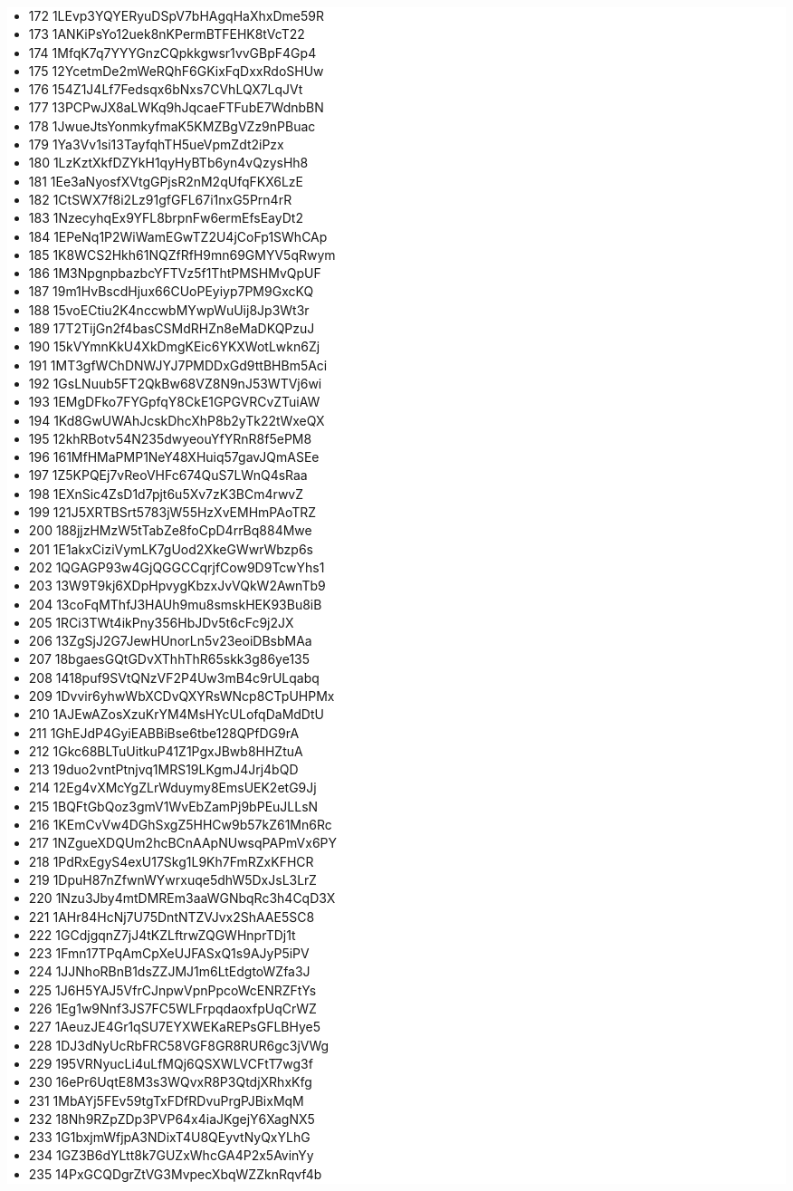 - 172 1LEvp3YQYERyuDSpV7bHAgqHaXhxDme59R
- 173 1ANKiPsYo12uek8nKPermBTFEHK8tVcT22
- 174 1MfqK7q7YYYGnzCQpkkgwsr1vvGBpF4Gp4
- 175 12YcetmDe2mWeRQhF6GKixFqDxxRdoSHUw
- 176 154Z1J4Lf7Fedsqx6bNxs7CVhLQX7LqJVt
- 177 13PCPwJX8aLWKq9hJqcaeFTFubE7WdnbBN
- 178 1JwueJtsYonmkyfmaK5KMZBgVZz9nPBuac
- 179 1Ya3Vv1si13TayfqhTH5ueVpmZdt2iPzx
- 180 1LzKztXkfDZYkH1qyHyBTb6yn4vQzysHh8
- 181 1Ee3aNyosfXVtgGPjsR2nM2qUfqFKX6LzE
- 182 1CtSWX7f8i2Lz91gfGFL67i1nxG5Prn4rR
- 183 1NzecyhqEx9YFL8brpnFw6ermEfsEayDt2
- 184 1EPeNq1P2WiWamEGwTZ2U4jCoFp1SWhCAp
- 185 1K8WCS2Hkh61NQZfRfH9mn69GMYV5qRwym
- 186 1M3NpgnpbazbcYFTVz5f1ThtPMSHMvQpUF
- 187 19m1HvBscdHjux66CUoPEyiyp7PM9GxcKQ
- 188 15voECtiu2K4nccwbMYwpWuUij8Jp3Wt3r
- 189 17T2TijGn2f4basCSMdRHZn8eMaDKQPzuJ
- 190 15kVYmnKkU4XkDmgKEic6YKXWotLwkn6Zj
- 191 1MT3gfWChDNWJYJ7PMDDxGd9ttBHBm5Aci
- 192 1GsLNuub5FT2QkBw68VZ8N9nJ53WTVj6wi
- 193 1EMgDFko7FYGpfqY8CkE1GPGVRCvZTuiAW
- 194 1Kd8GwUWAhJcskDhcXhP8b2yTk22tWxeQX
- 195 12khRBotv54N235dwyeouYfYRnR8f5ePM8
- 196 161MfHMaPMP1NeY48XHuiq57gavJQmASEe
- 197 1Z5KPQEj7vReoVHFc674QuS7LWnQ4sRaa
- 198 1EXnSic4ZsD1d7pjt6u5Xv7zK3BCm4rwvZ
- 199 121J5XRTBSrt5783jW55HzXvEMHmPAoTRZ
- 200 188jjzHMzW5tTabZe8foCpD4rrBq884Mwe
- 201 1E1akxCiziVymLK7gUod2XkeGWwrWbzp6s
- 202 1QGAGP93w4GjQGGCCqrjfCow9D9TcwYhs1
- 203 13W9T9kj6XDpHpvygKbzxJvVQkW2AwnTb9
- 204 13coFqMThfJ3HAUh9mu8smskHEK93Bu8iB
- 205 1RCi3TWt4ikPny356HbJDv5t6cFc9j2JX
- 206 13ZgSjJ2G7JewHUnorLn5v23eoiDBsbMAa
- 207 18bgaesGQtGDvXThhThR65skk3g86ye135
- 208 1418puf9SVtQNzVF2P4Uw3mB4c9rULqabq
- 209 1Dvvir6yhwWbXCDvQXYRsWNcp8CTpUHPMx
- 210 1AJEwAZosXzuKrYM4MsHYcULofqDaMdDtU
- 211 1GhEJdP4GyiEABBiBse6tbe128QPfDG9rA
- 212 1Gkc68BLTuUitkuP41Z1PgxJBwb8HHZtuA
- 213 19duo2vntPtnjvq1MRS19LKgmJ4Jrj4bQD
- 214 12Eg4vXMcYgZLrWduymy8EmsUEK2etG9Jj
- 215 1BQFtGbQoz3gmV1WvEbZamPj9bPEuJLLsN
- 216 1KEmCvVw4DGhSxgZ5HHCw9b57kZ61Mn6Rc
- 217 1NZgueXDQUm2hcBCnAApNUwsqPAPmVx6PY
- 218 1PdRxEgyS4exU17Skg1L9Kh7FmRZxKFHCR
- 219 1DpuH87nZfwnWYwrxuqe5dhW5DxJsL3LrZ
- 220 1Nzu3Jby4mtDMREm3aaWGNbqRc3h4CqD3X
- 221 1AHr84HcNj7U75DntNTZVJvx2ShAAE5SC8
- 222 1GCdjgqnZ7jJ4tKZLftrwZQGWHnprTDj1t
- 223 1Fmn17TPqAmCpXeUJFASxQ1s9AJyP5iPV
- 224 1JJNhoRBnB1dsZZJMJ1m6LtEdgtoWZfa3J
- 225 1J6H5YAJ5VfrCJnpwVpnPpcoWcENRZFtYs
- 226 1Eg1w9Nnf3JS7FC5WLFrpqdaoxfpUqCrWZ
- 227 1AeuzJE4Gr1qSU7EYXWEKaREPsGFLBHye5
- 228 1DJ3dNyUcRbFRC58VGF8GR8RUR6gc3jVWg
- 229 195VRNyucLi4uLfMQj6QSXWLVCFtT7wg3f
- 230 16ePr6UqtE8M3s3WQvxR8P3QtdjXRhxKfg
- 231 1MbAYj5FEv59tgTxFDfRDvuPrgPJBixMqM
- 232 18Nh9RZpZDp3PVP64x4iaJKgejY6XagNX5
- 233 1G1bxjmWfjpA3NDixT4U8QEyvtNyQxYLhG
- 234 1GZ3B6dYLtt8k7GUZxWhcGA4P2x5AvinYy
- 235 14PxGCQDgrZtVG3MvpecXbqWZZknRqvf4b
